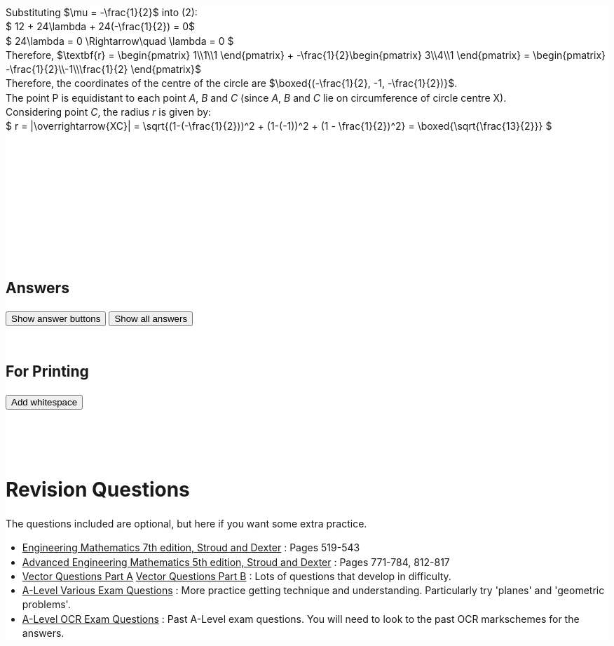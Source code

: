 Substituting $\mu = -\frac{1}{2}$ into $(2)$: <br>
$ 12 + 24\lambda + 24(-\frac{1}{2}) = 0$ <br>
$ 24\lambda = 0 \Rightarrow\quad \lambda = 0 $ <br>
Therefore, $\textbf{r} = \begin{pmatrix}
1\\1\\1
\end{pmatrix} + -\frac{1}{2}\begin{pmatrix}
3\\4\\1
\end{pmatrix} = \begin{pmatrix}
-\frac{1}{2}\\-1\\\frac{1}{2}
\end{pmatrix}$ <br>
Therefore, the coordinates of the centre of the circle are $\boxed{(-\frac{1}{2}, -1, -\frac{1}{2})}$. <br>
The point P is equidistant to each point $A$, $B$ and $C$ (since $A$, $B$ and $C$ lie on circumference of circle centre X). <br>
Considering point $C$, the radius $r$ is given by: <br>
$ r = |\overrightarrow{XC}| = \sqrt{(1-(-\frac{1}{2}))^2 + (1-(-1))^2 + (1 - \frac{1}{2})^2} = \boxed{\sqrt{\frac{13}{2}}} $
</div>

<div class = "workingout"><br><br><br><br><br><br><br><br></div>


## Answers

<button id="showAnswerButton" type="button" onclick="displayAnswerButtons('block')">Show answer buttons</button>
<button style="display: none" id="hideAnswerButton" type="button" onclick="displayAnswerButtons('none')">Hide answer buttons</button>
<button id="showAnswers" type="button" onclick="displayAnswers('block')">Show all answers</button>
<button style="display: none" id="hideAnswers" type="button" onclick="displayAnswers('none')">Hide all answers</button>
<br><br>

## For Printing
<button id="showPrint" type="button" onclick="prepareForPrint('block')">Add whitespace</button>
<button style="display: none" id="hidePrint" type="button" onclick="prepareForPrint('none')">Remove whitespace</button>

<br><br>

# Revision Questions 

The questions included are optional, but here if you want some extra practice.

* [Engineering Mathematics 7th edition, Stroud and Dexter](https://library-search.imperial.ac.uk/discovery/search?query=any,contains,Engineering%20Mathmematics%20Stroud&tab=all&search_scope=MyInst_and_CI&sortby=date_d&vid=44IMP_INST:ICL_VU1&facet=frbrgroupid,include,9069308747175707749&lang=en&offset=0) : Pages 519-543
* [Advanced Engineering Mathematics 5th edition, Stroud and Dexter](https://library-search.imperial.ac.uk/discovery/fulldisplay?docid=alma9956105299701591&context=L&vid=44IMP_INST:ICL_VU1&lang=en&search_scope=MyInst_and_CI&adaptor=Local%20Search%20Engine&tab=all&query=any,contains,Engineering%20Mathmematics%20Stroud&offset=0) : Pages 771-784, 812-817
* [Vector Questions Part A](https://www.madasmaths.com/archive/maths_booklets/further_topics/linear_algebra/vector_exam_questions_part_a.pdf) [Vector Questions Part B](https://www.madasmaths.com/archive/maths_booklets/further_topics/linear_algebra/vectors_exam_questions_part_b.pdf) : Lots of questions that develop in difficulty.
* [A-Level Various Exam Questions](https://www.physicsandmathstutor.com/pdf-pages/?pdf=https%3A%2F%2Fpmt.physicsandmathstutor.com%2Fdownload%2FMaths%2FA-level%2FFP3%2FTopic-Qs%2FOCR%2FFP3%2520Vectors.pdf) : More practice getting technique and understanding. Particularly try 'planes' and 'geometric problems'.
* [A-Level OCR Exam Questions](https://www.physicsandmathstutor.com/pdf-pages/?pdf=https%3A%2F%2Fpmt.physicsandmathstutor.com%2Fdownload%2FMaths%2FA-level%2FFP3%2FTopic-Qs%2FOCR%2FFP3%2520Vectors.pdf) : Past A-Level exam questions. You will need to look to the past OCR markschemes for the answers.